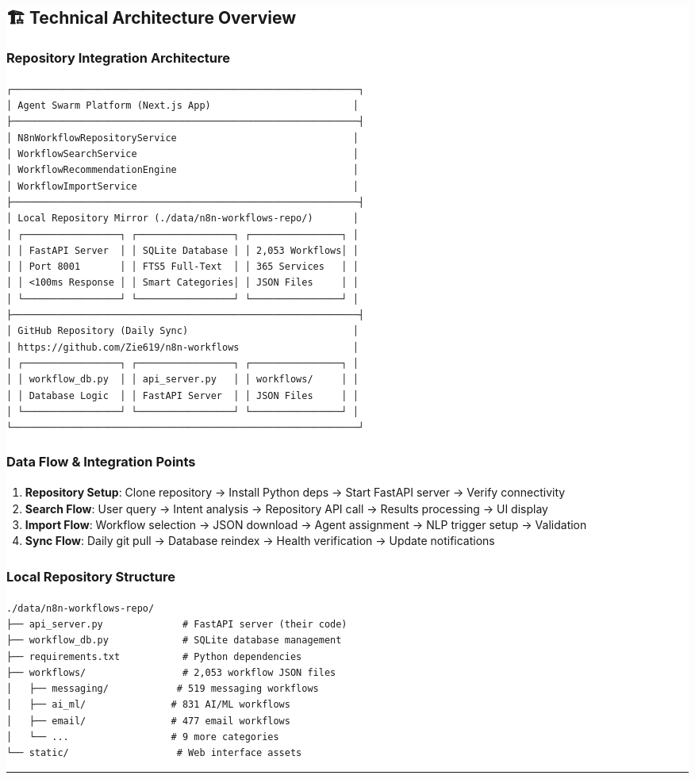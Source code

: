 ## 🏗️ **Technical Architecture Overview**

### **Repository Integration Architecture**
```
┌─────────────────────────────────────────────────────────────┐
│ Agent Swarm Platform (Next.js App)                         │
├─────────────────────────────────────────────────────────────┤
│ N8nWorkflowRepositoryService                               │
│ WorkflowSearchService                                      │
│ WorkflowRecommendationEngine                               │
│ WorkflowImportService                                      │
├─────────────────────────────────────────────────────────────┤
│ Local Repository Mirror (./data/n8n-workflows-repo/)       │
│ ┌─────────────────┐ ┌─────────────────┐ ┌────────────────┐ │
│ │ FastAPI Server  │ │ SQLite Database │ │ 2,053 Workflows│ │
│ │ Port 8001       │ │ FTS5 Full-Text  │ │ 365 Services   │ │
│ │ <100ms Response │ │ Smart Categories│ │ JSON Files     │ │
│ └─────────────────┘ └─────────────────┘ └────────────────┘ │
├─────────────────────────────────────────────────────────────┤
│ GitHub Repository (Daily Sync)                             │
│ https://github.com/Zie619/n8n-workflows                    │
│ ┌─────────────────┐ ┌─────────────────┐ ┌────────────────┐ │
│ │ workflow_db.py  │ │ api_server.py   │ │ workflows/     │ │
│ │ Database Logic  │ │ FastAPI Server  │ │ JSON Files     │ │
│ └─────────────────┘ └─────────────────┘ └────────────────┘ │
└─────────────────────────────────────────────────────────────┘
```

### **Data Flow & Integration Points**
1. **Repository Setup**: Clone repository → Install Python deps → Start FastAPI server → Verify connectivity
2. **Search Flow**: User query → Intent analysis → Repository API call → Results processing → UI display
3. **Import Flow**: Workflow selection → JSON download → Agent assignment → NLP trigger setup → Validation
4. **Sync Flow**: Daily git pull → Database reindex → Health verification → Update notifications

### **Local Repository Structure**
```
./data/n8n-workflows-repo/
├── api_server.py              # FastAPI server (their code)
├── workflow_db.py             # SQLite database management
├── requirements.txt           # Python dependencies
├── workflows/                 # 2,053 workflow JSON files
│   ├── messaging/            # 519 messaging workflows
│   ├── ai_ml/               # 831 AI/ML workflows
│   ├── email/               # 477 email workflows
│   └── ...                  # 9 more categories
└── static/                   # Web interface assets
```

---